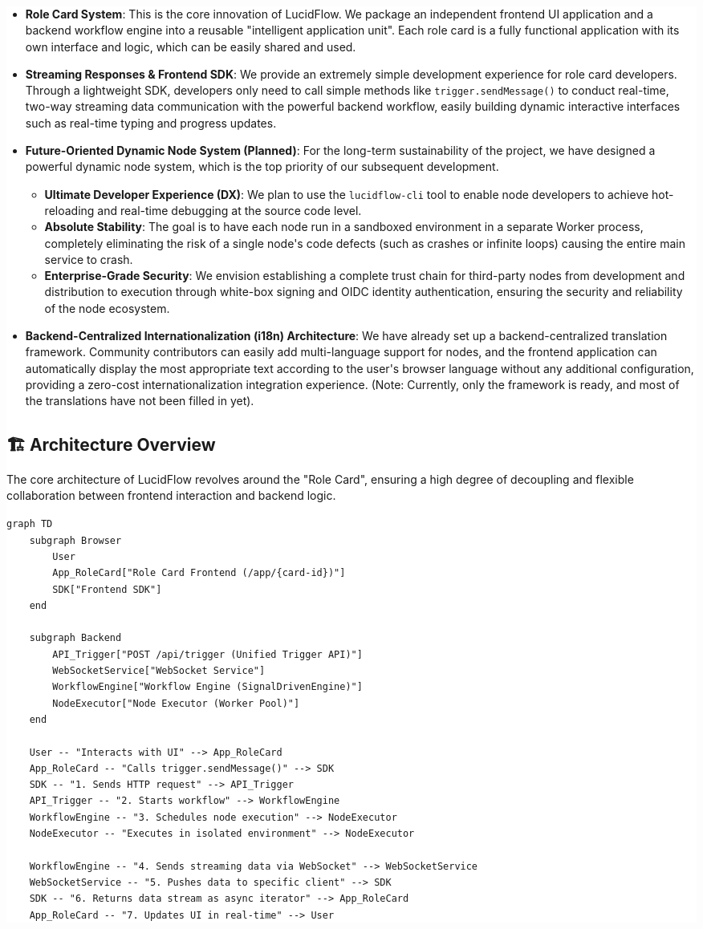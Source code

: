-   **Role Card System**:
    This is the core innovation of LucidFlow. We package an independent frontend UI application and a backend workflow engine into a reusable "intelligent application unit". Each role card is a fully functional application with its own interface and logic, which can be easily shared and used.

-   **Streaming Responses & Frontend SDK**:
    We provide an extremely simple development experience for role card developers. Through a lightweight SDK, developers only need to call simple methods like `trigger.sendMessage()` to conduct real-time, two-way streaming data communication with the powerful backend workflow, easily building dynamic interactive interfaces such as real-time typing and progress updates.

-   **Future-Oriented Dynamic Node System (Planned)**:
    For the long-term sustainability of the project, we have designed a powerful dynamic node system, which is the top priority of our subsequent development.
    -   **Ultimate Developer Experience (DX)**: We plan to use the `lucidflow-cli` tool to enable node developers to achieve hot-reloading and real-time debugging at the source code level.
    -   **Absolute Stability**: The goal is to have each node run in a sandboxed environment in a separate Worker process, completely eliminating the risk of a single node's code defects (such as crashes or infinite loops) causing the entire main service to crash.
    -   **Enterprise-Grade Security**: We envision establishing a complete trust chain for third-party nodes from development and distribution to execution through white-box signing and OIDC identity authentication, ensuring the security and reliability of the node ecosystem.

-   **Backend-Centralized Internationalization (i18n) Architecture**:
    We have already set up a backend-centralized translation framework. Community contributors can easily add multi-language support for nodes, and the frontend application can automatically display the most appropriate text according to the user's browser language without any additional configuration, providing a zero-cost internationalization integration experience. (Note: Currently, only the framework is ready, and most of the translations have not been filled in yet).

## 🏗️ Architecture Overview

The core architecture of LucidFlow revolves around the "Role Card", ensuring a high degree of decoupling and flexible collaboration between frontend interaction and backend logic.

```mermaid
graph TD
    subgraph Browser
        User
        App_RoleCard["Role Card Frontend (/app/{card-id})"]
        SDK["Frontend SDK"]
    end

    subgraph Backend
        API_Trigger["POST /api/trigger (Unified Trigger API)"]
        WebSocketService["WebSocket Service"]
        WorkflowEngine["Workflow Engine (SignalDrivenEngine)"]
        NodeExecutor["Node Executor (Worker Pool)"]
    end

    User -- "Interacts with UI" --> App_RoleCard
    App_RoleCard -- "Calls trigger.sendMessage()" --> SDK
    SDK -- "1. Sends HTTP request" --> API_Trigger
    API_Trigger -- "2. Starts workflow" --> WorkflowEngine
    WorkflowEngine -- "3. Schedules node execution" --> NodeExecutor
    NodeExecutor -- "Executes in isolated environment" --> NodeExecutor

    WorkflowEngine -- "4. Sends streaming data via WebSocket" --> WebSocketService
    WebSocketService -- "5. Pushes data to specific client" --> SDK
    SDK -- "6. Returns data stream as async iterator" --> App_RoleCard
    App_RoleCard -- "7. Updates UI in real-time" --> User
```


[//]: # (TODO: Add Badges: build status, version, license, Discord link, etc.)
